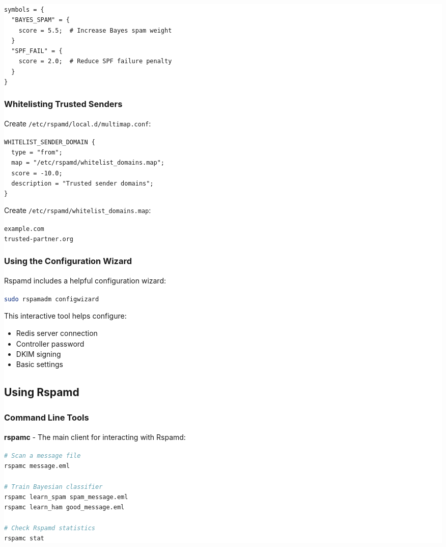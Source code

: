 ```hcl
symbols = {
  "BAYES_SPAM" = {
    score = 5.5;  # Increase Bayes spam weight
  }
  "SPF_FAIL" = {
    score = 2.0;  # Reduce SPF failure penalty
  }
}
```

### Whitelisting Trusted Senders

Create `/etc/rspamd/local.d/multimap.conf`:

```hcl
WHITELIST_SENDER_DOMAIN {
  type = "from";
  map = "/etc/rspamd/whitelist_domains.map";
  score = -10.0;
  description = "Trusted sender domains";
}
```

Create `/etc/rspamd/whitelist_domains.map`:
```
example.com
trusted-partner.org
```

### Using the Configuration Wizard

Rspamd includes a helpful configuration wizard:

```bash
sudo rspamadm configwizard
```

This interactive tool helps configure:
- Redis server connection
- Controller password
- DKIM signing
- Basic settings

## Using Rspamd

### Command Line Tools

**rspamc** - The main client for interacting with Rspamd:

```bash
# Scan a message file
rspamc message.eml

# Train Bayesian classifier
rspamc learn_spam spam_message.eml
rspamc learn_ham good_message.eml

# Check Rspamd statistics
rspamc stat
```
